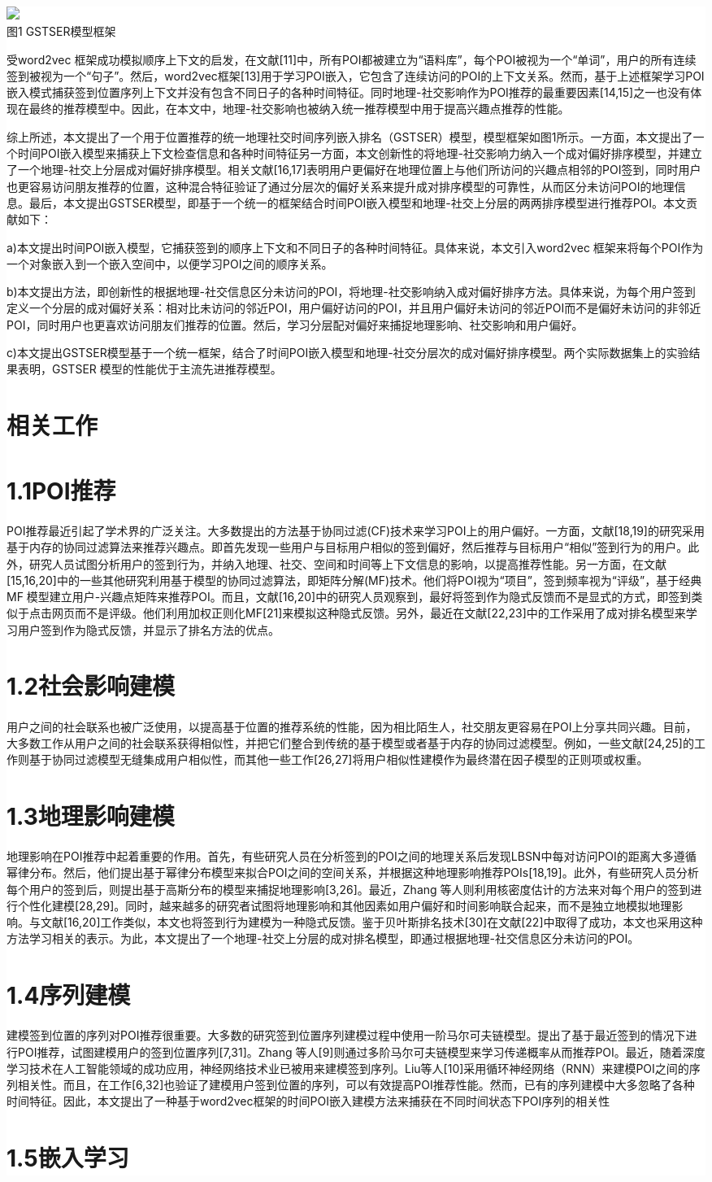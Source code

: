 ![](images/9223568ed84e2853690df3fd1228d9f7a66bb1c27308a53f6a596da6586bc87a.jpg)  
图1 GSTSER模型框架

受word2vec 框架成功模拟顺序上下文的启发，在文献[11]中，所有POI都被建立为“语料库”，每个POI被视为一个“单词”，用户的所有连续签到被视为一个“句子”。然后，word2vec框架[13]用于学习POI嵌入，它包含了连续访问的POI的上下文关系。然而，基于上述框架学习POI嵌入模式捕获签到位置序列上下文并没有包含不同日子的各种时间特征。同时地理-社交影响作为POI推荐的最重要因素[14,15]之一也没有体现在最终的推荐模型中。因此，在本文中，地理-社交影响也被纳入统一推荐模型中用于提高兴趣点推荐的性能。

综上所述，本文提出了一个用于位置推荐的统一地理社交时间序列嵌入排名（GSTSER）模型，模型框架如图1所示。一方面，本文提出了一个时间POI嵌入模型来捕获上下文检查信息和各种时间特征另一方面，本文创新性的将地理-社交影响力纳入一个成对偏好排序模型，并建立了一个地理-社交上分层成对偏好排序模型。相关文献[16,17]表明用户更偏好在地理位置上与他们所访问的兴趣点相邻的POI签到，同时用户也更容易访问朋友推荐的位置，这种混合特征验证了通过分层次的偏好关系来提升成对排序模型的可靠性，从而区分未访问POI的地理信息。最后，本文提出GSTSER模型，即基于一个统一的框架结合时间POI嵌入模型和地理-社交上分层的两两排序模型进行推荐POI。本文贡献如下：

a)本文提出时间POI嵌入模型，它捕获签到的顺序上下文和不同日子的各种时间特征。具体来说，本文引入word2vec 框架来将每个POI作为一个对象嵌入到一个嵌入空间中，以便学习POI之间的顺序关系。

b)本文提出方法，即创新性的根据地理-社交信息区分未访问的POI，将地理-社交影响纳入成对偏好排序方法。具体来说，为每个用户签到定义一个分层的成对偏好关系：相对比未访问的邻近POI，用户偏好访问的POI，并且用户偏好未访问的邻近POI而不是偏好未访问的非邻近POI，同时用户也更喜欢访问朋友们推荐的位置。然后，学习分层配对偏好来捕捉地理影响、社交影响和用户偏好。

c)本文提出GSTSER模型基于一个统一框架，结合了时间POI嵌入模型和地理-社交分层次的成对偏好排序模型。两个实际数据集上的实验结果表明，GSTSER 模型的性能优于主流先进推荐模型。

# 相关工作

# 1.1POI推荐

POI推荐最近引起了学术界的广泛关注。大多数提出的方法基于协同过滤(CF)技术来学习POI上的用户偏好。一方面，文献[18,19]的研究采用基于内存的协同过滤算法来推荐兴趣点。即首先发现一些用户与目标用户相似的签到偏好，然后推荐与目标用户“相似”签到行为的用户。此外，研究人员试图分析用户的签到行为，并纳入地理、社交、空间和时间等上下文信息的影响，以提高推荐性能。另一方面，在文献[15,16,20]中的一些其他研究利用基于模型的协同过滤算法，即矩阵分解(MF)技术。他们将POI视为“项目”，签到频率视为“评级”，基于经典MF 模型建立用户-兴趣点矩阵来推荐POI。而且，文献[16,20]中的研究人员观察到，最好将签到作为隐式反馈而不是显式的方式，即签到类似于点击网页而不是评级。他们利用加权正则化MF[21]来模拟这种隐式反馈。另外，最近在文献[22,23]中的工作采用了成对排名模型来学习用户签到作为隐式反馈，并显示了排名方法的优点。

# 1.2社会影响建模

用户之间的社会联系也被广泛使用，以提高基于位置的推荐系统的性能，因为相比陌生人，社交朋友更容易在POI上分享共同兴趣。目前，大多数工作从用户之间的社会联系获得相似性，并把它们整合到传统的基于模型或者基于内存的协同过滤模型。例如，一些文献[24,25]的工作则基于协同过滤模型无缝集成用户相似性，而其他一些工作[26,27]将用户相似性建模作为最终潜在因子模型的正则项或权重。

# 1.3地理影响建模

地理影响在POI推荐中起着重要的作用。首先，有些研究人员在分析签到的POI之间的地理关系后发现LBSN中每对访问POI的距离大多遵循幂律分布。然后，他们提出基于幂律分布模型来拟合POI之间的空间关系，并根据这种地理影响推荐POIs[18,19]。此外，有些研究人员分析每个用户的签到后，则提出基于高斯分布的模型来捕捉地理影响[3,26]。最近，Zhang 等人则利用核密度估计的方法来对每个用户的签到进行个性化建模[28,29]。同时，越来越多的研究者试图将地理影响和其他因素如用户偏好和时间影响联合起来，而不是独立地模拟地理影响。与文献[16,20]工作类似，本文也将签到行为建模为一种隐式反馈。鉴于贝叶斯排名技术[30]在文献[22]中取得了成功，本文也采用这种方法学习相关的表示。为此，本文提出了一个地理-社交上分层的成对排名模型，即通过根据地理-社交信息区分未访问的POI。

# 1.4序列建模

建模签到位置的序列对POI推荐很重要。大多数的研究签到位置序列建模过程中使用一阶马尔可夫链模型。提出了基于最近签到的情况下进行POI推荐，试图建模用户的签到位置序列[7,31]。Zhang 等人[9]则通过多阶马尔可夫链模型来学习传递概率从而推荐POI。最近，随着深度学习技术在人工智能领域的成功应用，神经网络技术业已被用来建模签到序列。Liu等人[10]采用循环神经网络（RNN）来建模POI之间的序列相关性。而且，在工作[6,32]也验证了建模用户签到位置的序列，可以有效提高POI推荐性能。然而，已有的序列建模中大多忽略了各种时间特征。因此，本文提出了一种基于word2vec框架的时间POI嵌入建模方法来捕获在不同时间状态下POI序列的相关性

# 1.5嵌入学习

